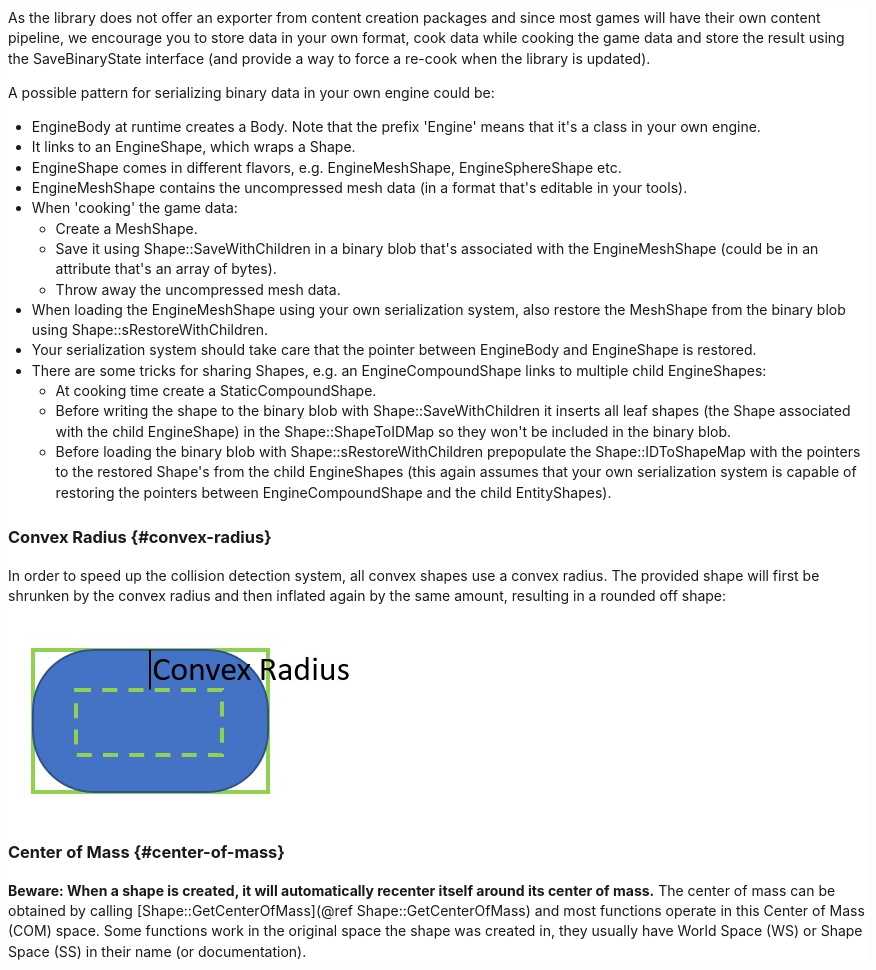 As the library does not offer an exporter from content creation packages and since most games will have their own content pipeline, we encourage you to store data in your own format, cook data while cooking the game data and store the result using the SaveBinaryState interface (and provide a way to force a re-cook when the library is updated).

A possible pattern for serializing binary data in your own engine could be:

* EngineBody at runtime creates a Body. Note that the prefix 'Engine' means that it's a class in your own engine.
* It links to an EngineShape, which wraps a Shape.
* EngineShape comes in different flavors, e.g. EngineMeshShape, EngineSphereShape etc.
* EngineMeshShape contains the uncompressed mesh data (in a format that's editable in your tools).
* When 'cooking' the game data:
  * Create a MeshShape.
  * Save it using Shape::SaveWithChildren in a binary blob that's associated with the EngineMeshShape (could be in an attribute that's an array of bytes).
  * Throw away the uncompressed mesh data.
* When loading the EngineMeshShape using your own serialization system, also restore the MeshShape from the binary blob using Shape::sRestoreWithChildren.
* Your serialization system should take care that the pointer between EngineBody and EngineShape is restored.
* There are some tricks for sharing Shapes, e.g. an EngineCompoundShape links to multiple child EngineShapes:
  * At cooking time create a StaticCompoundShape.
  * Before writing the shape to the binary blob with Shape::SaveWithChildren it inserts all leaf shapes (the Shape associated with the child EngineShape) in the Shape::ShapeToIDMap so they won't be included in the binary blob.
  * Before loading the binary blob with Shape::sRestoreWithChildren prepopulate the Shape::IDToShapeMap with the pointers to the restored Shape's from the child EngineShapes (this again assumes that your own serialization system is capable of restoring the pointers between EngineCompoundShape and the child EntityShapes).

### Convex Radius {#convex-radius}

In order to speed up the collision detection system, all convex shapes use a convex radius. The provided shape will first be shrunken by the convex radius and then inflated again by the same amount, resulting in a rounded off shape:

![In this example a box (green) was created with a fairly large convex radius. The shape is shrunken first (dashed green line) and then inflated again equally on all sides. The resulting shape as seen by the collision detection system is shown in blue. A larger convex radius results in better performance but a less accurate simulation. A convex radius of 0 is allowed.](Images/ConvexRadius.jpg)

### Center of Mass {#center-of-mass}

__Beware: When a shape is created, it will automatically recenter itself around its center of mass.__ The center of mass can be obtained by calling [Shape::GetCenterOfMass](@ref Shape::GetCenterOfMass) and most functions operate in this Center of Mass (COM) space. Some functions work in the original space the shape was created in, they usually have World Space (WS) or Shape Space (SS) in their name (or documentation).
